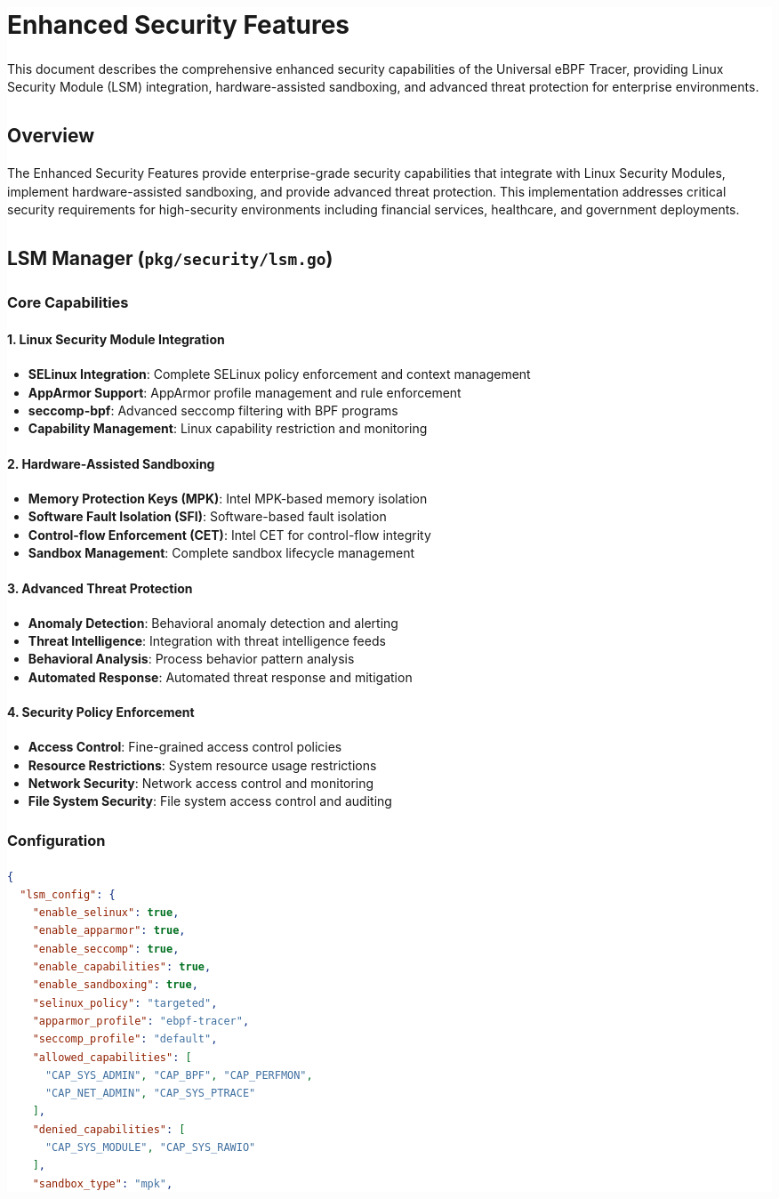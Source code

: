 # Enhanced Security Features

This document describes the comprehensive enhanced security capabilities of the Universal eBPF Tracer, providing Linux Security Module (LSM) integration, hardware-assisted sandboxing, and advanced threat protection for enterprise environments.

## Overview

The Enhanced Security Features provide enterprise-grade security capabilities that integrate with Linux Security Modules, implement hardware-assisted sandboxing, and provide advanced threat protection. This implementation addresses critical security requirements for high-security environments including financial services, healthcare, and government deployments.

## LSM Manager (`pkg/security/lsm.go`)

### Core Capabilities

#### 1. **Linux Security Module Integration**
- **SELinux Integration**: Complete SELinux policy enforcement and context management
- **AppArmor Support**: AppArmor profile management and rule enforcement
- **seccomp-bpf**: Advanced seccomp filtering with BPF programs
- **Capability Management**: Linux capability restriction and monitoring

#### 2. **Hardware-Assisted Sandboxing**
- **Memory Protection Keys (MPK)**: Intel MPK-based memory isolation
- **Software Fault Isolation (SFI)**: Software-based fault isolation
- **Control-flow Enforcement (CET)**: Intel CET for control-flow integrity
- **Sandbox Management**: Complete sandbox lifecycle management

#### 3. **Advanced Threat Protection**
- **Anomaly Detection**: Behavioral anomaly detection and alerting
- **Threat Intelligence**: Integration with threat intelligence feeds
- **Behavioral Analysis**: Process behavior pattern analysis
- **Automated Response**: Automated threat response and mitigation

#### 4. **Security Policy Enforcement**
- **Access Control**: Fine-grained access control policies
- **Resource Restrictions**: System resource usage restrictions
- **Network Security**: Network access control and monitoring
- **File System Security**: File system access control and auditing

### Configuration

```json
{
  "lsm_config": {
    "enable_selinux": true,
    "enable_apparmor": true,
    "enable_seccomp": true,
    "enable_capabilities": true,
    "enable_sandboxing": true,
    "selinux_policy": "targeted",
    "apparmor_profile": "ebpf-tracer",
    "seccomp_profile": "default",
    "allowed_capabilities": [
      "CAP_SYS_ADMIN", "CAP_BPF", "CAP_PERFMON",
      "CAP_NET_ADMIN", "CAP_SYS_PTRACE"
    ],
    "denied_capabilities": [
      "CAP_SYS_MODULE", "CAP_SYS_RAWIO"
    ],
    "sandbox_type": "mpk",
```
